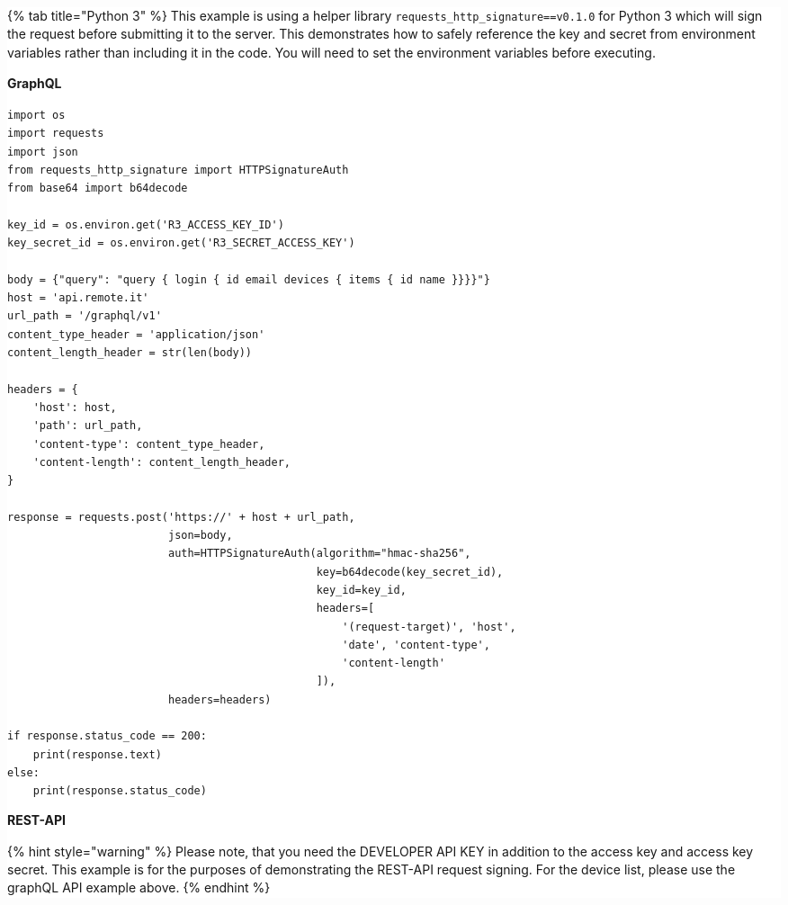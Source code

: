 {% tab title="Python 3" %}
This example is using a helper library `requests_http_signature==v0.1.0` for Python 3 which will sign the request before submitting it to the server. This demonstrates how to safely reference the key and secret from environment variables rather than including it in the code. You will need to set the environment variables before executing.

**GraphQL**

```
import os
import requests
import json
from requests_http_signature import HTTPSignatureAuth
from base64 import b64decode

key_id = os.environ.get('R3_ACCESS_KEY_ID')
key_secret_id = os.environ.get('R3_SECRET_ACCESS_KEY')

body = {"query": "query { login { id email devices { items { id name }}}}"}
host = 'api.remote.it'
url_path = '/graphql/v1'
content_type_header = 'application/json'
content_length_header = str(len(body))

headers = {
    'host': host,
    'path': url_path,
    'content-type': content_type_header,
    'content-length': content_length_header,
}

response = requests.post('https://' + host + url_path,
                         json=body,
                         auth=HTTPSignatureAuth(algorithm="hmac-sha256",
                                                key=b64decode(key_secret_id),
                                                key_id=key_id,
                                                headers=[
                                                    '(request-target)', 'host',
                                                    'date', 'content-type',
                                                    'content-length'
                                                ]),
                         headers=headers)

if response.status_code == 200:
    print(response.text)
else:
    print(response.status_code)
```

**REST-API**

{% hint style="warning" %}
Please note, that you need the DEVELOPER API KEY in addition to the access key and access key secret. This example is for the purposes of demonstrating the REST-API request signing. For the device list, please use the graphQL API example above.
{% endhint %}
